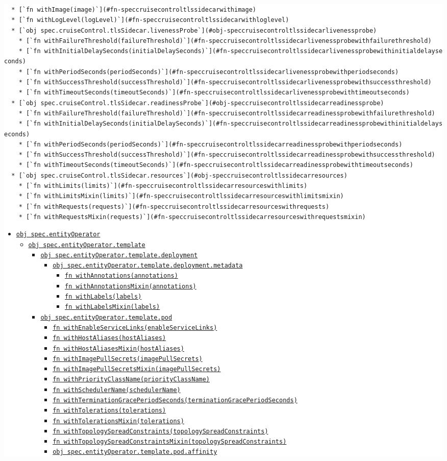       * [`fn withImage(image)`](#fn-speccruisecontroltlssidecarwithimage)
      * [`fn withLogLevel(logLevel)`](#fn-speccruisecontroltlssidecarwithloglevel)
      * [`obj spec.cruiseControl.tlsSidecar.livenessProbe`](#obj-speccruisecontroltlssidecarlivenessprobe)
        * [`fn withFailureThreshold(failureThreshold)`](#fn-speccruisecontroltlssidecarlivenessprobewithfailurethreshold)
        * [`fn withInitialDelaySeconds(initialDelaySeconds)`](#fn-speccruisecontroltlssidecarlivenessprobewithinitialdelayseconds)
        * [`fn withPeriodSeconds(periodSeconds)`](#fn-speccruisecontroltlssidecarlivenessprobewithperiodseconds)
        * [`fn withSuccessThreshold(successThreshold)`](#fn-speccruisecontroltlssidecarlivenessprobewithsuccessthreshold)
        * [`fn withTimeoutSeconds(timeoutSeconds)`](#fn-speccruisecontroltlssidecarlivenessprobewithtimeoutseconds)
      * [`obj spec.cruiseControl.tlsSidecar.readinessProbe`](#obj-speccruisecontroltlssidecarreadinessprobe)
        * [`fn withFailureThreshold(failureThreshold)`](#fn-speccruisecontroltlssidecarreadinessprobewithfailurethreshold)
        * [`fn withInitialDelaySeconds(initialDelaySeconds)`](#fn-speccruisecontroltlssidecarreadinessprobewithinitialdelayseconds)
        * [`fn withPeriodSeconds(periodSeconds)`](#fn-speccruisecontroltlssidecarreadinessprobewithperiodseconds)
        * [`fn withSuccessThreshold(successThreshold)`](#fn-speccruisecontroltlssidecarreadinessprobewithsuccessthreshold)
        * [`fn withTimeoutSeconds(timeoutSeconds)`](#fn-speccruisecontroltlssidecarreadinessprobewithtimeoutseconds)
      * [`obj spec.cruiseControl.tlsSidecar.resources`](#obj-speccruisecontroltlssidecarresources)
        * [`fn withLimits(limits)`](#fn-speccruisecontroltlssidecarresourceswithlimits)
        * [`fn withLimitsMixin(limits)`](#fn-speccruisecontroltlssidecarresourceswithlimitsmixin)
        * [`fn withRequests(requests)`](#fn-speccruisecontroltlssidecarresourceswithrequests)
        * [`fn withRequestsMixin(requests)`](#fn-speccruisecontroltlssidecarresourceswithrequestsmixin)
  * [`obj spec.entityOperator`](#obj-specentityoperator)
    * [`obj spec.entityOperator.template`](#obj-specentityoperatortemplate)
      * [`obj spec.entityOperator.template.deployment`](#obj-specentityoperatortemplatedeployment)
        * [`obj spec.entityOperator.template.deployment.metadata`](#obj-specentityoperatortemplatedeploymentmetadata)
          * [`fn withAnnotations(annotations)`](#fn-specentityoperatortemplatedeploymentmetadatawithannotations)
          * [`fn withAnnotationsMixin(annotations)`](#fn-specentityoperatortemplatedeploymentmetadatawithannotationsmixin)
          * [`fn withLabels(labels)`](#fn-specentityoperatortemplatedeploymentmetadatawithlabels)
          * [`fn withLabelsMixin(labels)`](#fn-specentityoperatortemplatedeploymentmetadatawithlabelsmixin)
      * [`obj spec.entityOperator.template.pod`](#obj-specentityoperatortemplatepod)
        * [`fn withEnableServiceLinks(enableServiceLinks)`](#fn-specentityoperatortemplatepodwithenableservicelinks)
        * [`fn withHostAliases(hostAliases)`](#fn-specentityoperatortemplatepodwithhostaliases)
        * [`fn withHostAliasesMixin(hostAliases)`](#fn-specentityoperatortemplatepodwithhostaliasesmixin)
        * [`fn withImagePullSecrets(imagePullSecrets)`](#fn-specentityoperatortemplatepodwithimagepullsecrets)
        * [`fn withImagePullSecretsMixin(imagePullSecrets)`](#fn-specentityoperatortemplatepodwithimagepullsecretsmixin)
        * [`fn withPriorityClassName(priorityClassName)`](#fn-specentityoperatortemplatepodwithpriorityclassname)
        * [`fn withSchedulerName(schedulerName)`](#fn-specentityoperatortemplatepodwithschedulername)
        * [`fn withTerminationGracePeriodSeconds(terminationGracePeriodSeconds)`](#fn-specentityoperatortemplatepodwithterminationgraceperiodseconds)
        * [`fn withTolerations(tolerations)`](#fn-specentityoperatortemplatepodwithtolerations)
        * [`fn withTolerationsMixin(tolerations)`](#fn-specentityoperatortemplatepodwithtolerationsmixin)
        * [`fn withTopologySpreadConstraints(topologySpreadConstraints)`](#fn-specentityoperatortemplatepodwithtopologyspreadconstraints)
        * [`fn withTopologySpreadConstraintsMixin(topologySpreadConstraints)`](#fn-specentityoperatortemplatepodwithtopologyspreadconstraintsmixin)
        * [`obj spec.entityOperator.template.pod.affinity`](#obj-specentityoperatortemplatepodaffinity)
